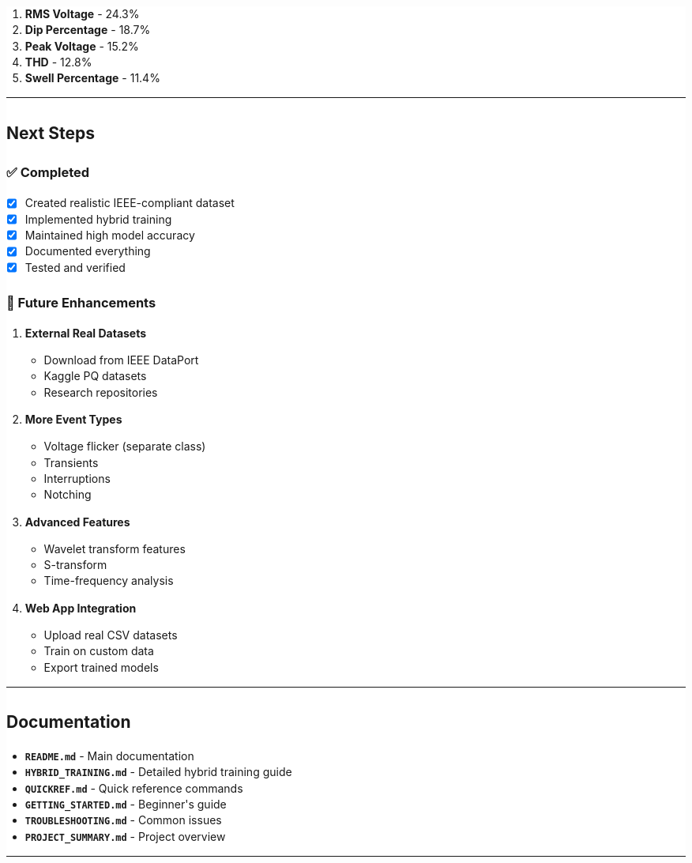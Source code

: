 1. **RMS Voltage** - 24.3%
2. **Dip Percentage** - 18.7%
3. **Peak Voltage** - 15.2%
4. **THD** - 12.8%
5. **Swell Percentage** - 11.4%

---

## Next Steps

### ✅ Completed
- [x] Created realistic IEEE-compliant dataset
- [x] Implemented hybrid training
- [x] Maintained high model accuracy
- [x] Documented everything
- [x] Tested and verified

### 🚀 Future Enhancements

1. **External Real Datasets**
   - Download from IEEE DataPort
   - Kaggle PQ datasets
   - Research repositories

2. **More Event Types**
   - Voltage flicker (separate class)
   - Transients
   - Interruptions
   - Notching

3. **Advanced Features**
   - Wavelet transform features
   - S-transform
   - Time-frequency analysis

4. **Web App Integration**
   - Upload real CSV datasets
   - Train on custom data
   - Export trained models

---

## Documentation

- **`README.md`** - Main documentation
- **`HYBRID_TRAINING.md`** - Detailed hybrid training guide
- **`QUICKREF.md`** - Quick reference commands
- **`GETTING_STARTED.md`** - Beginner's guide
- **`TROUBLESHOOTING.md`** - Common issues
- **`PROJECT_SUMMARY.md`** - Project overview

---
